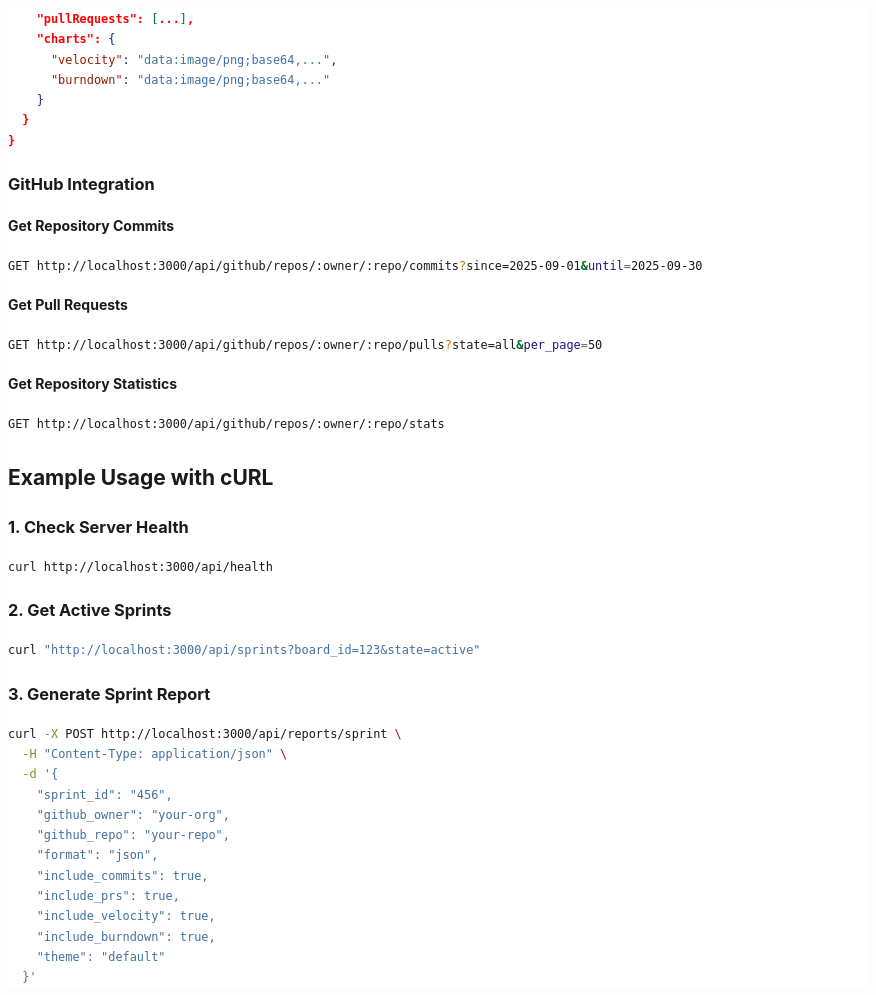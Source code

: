 ```json
    "pullRequests": [...],
    "charts": {
      "velocity": "data:image/png;base64,...",
      "burndown": "data:image/png;base64,..."
    }
  }
}
```

### GitHub Integration

#### Get Repository Commits

```bash
GET http://localhost:3000/api/github/repos/:owner/:repo/commits?since=2025-09-01&until=2025-09-30
```

#### Get Pull Requests

```bash
GET http://localhost:3000/api/github/repos/:owner/:repo/pulls?state=all&per_page=50
```

#### Get Repository Statistics

```bash
GET http://localhost:3000/api/github/repos/:owner/:repo/stats
```

## Example Usage with cURL

### 1. Check Server Health

```bash
curl http://localhost:3000/api/health
```

### 2. Get Active Sprints

```bash
curl "http://localhost:3000/api/sprints?board_id=123&state=active"
```

### 3. Generate Sprint Report

```bash
curl -X POST http://localhost:3000/api/reports/sprint \
  -H "Content-Type: application/json" \
  -d '{
    "sprint_id": "456",
    "github_owner": "your-org",
    "github_repo": "your-repo",
    "format": "json",
    "include_commits": true,
    "include_prs": true,
    "include_velocity": true,
    "include_burndown": true,
    "theme": "default"
  }'
```
